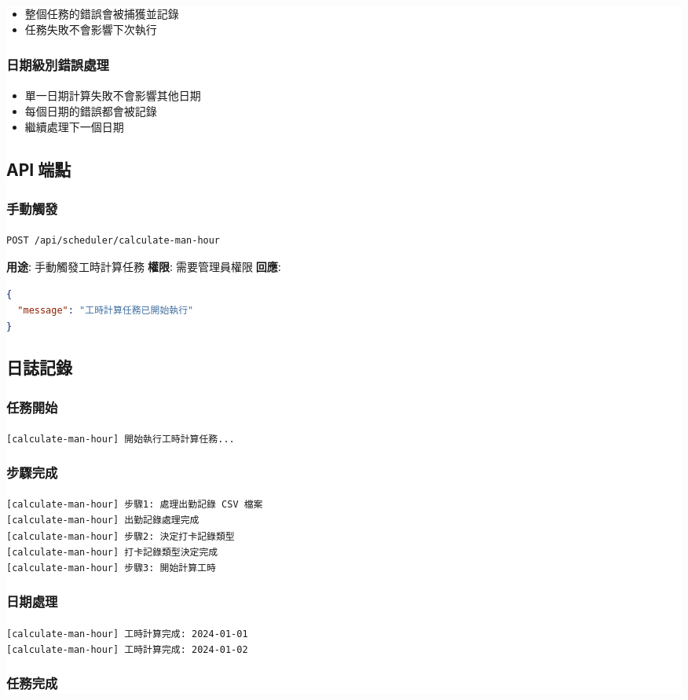 - 整個任務的錯誤會被捕獲並記錄
- 任務失敗不會影響下次執行

### 日期級別錯誤處理

- 單一日期計算失敗不會影響其他日期
- 每個日期的錯誤都會被記錄
- 繼續處理下一個日期

## API 端點

### 手動觸發

```
POST /api/scheduler/calculate-man-hour
```

**用途**: 手動觸發工時計算任務
**權限**: 需要管理員權限
**回應**:

```json
{
  "message": "工時計算任務已開始執行"
}
```

## 日誌記錄

### 任務開始

```
[calculate-man-hour] 開始執行工時計算任務...
```

### 步驟完成

```
[calculate-man-hour] 步驟1: 處理出勤記錄 CSV 檔案
[calculate-man-hour] 出勤記錄處理完成
[calculate-man-hour] 步驟2: 決定打卡記錄類型
[calculate-man-hour] 打卡記錄類型決定完成
[calculate-man-hour] 步驟3: 開始計算工時
```

### 日期處理

```
[calculate-man-hour] 工時計算完成: 2024-01-01
[calculate-man-hour] 工時計算完成: 2024-01-02
```

### 任務完成
